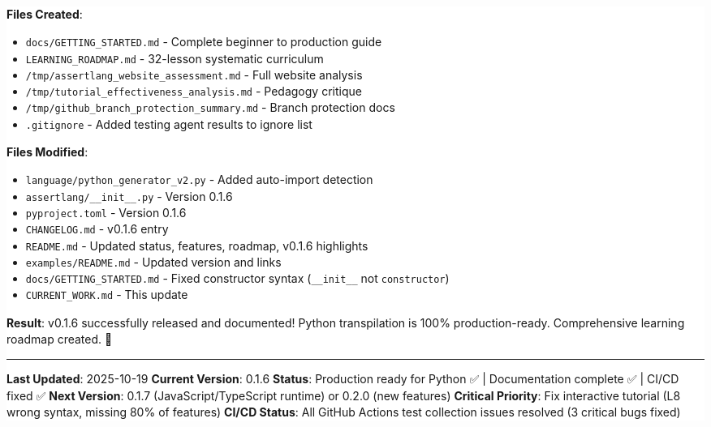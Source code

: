 **Files Created**:
- `docs/GETTING_STARTED.md` - Complete beginner to production guide
- `LEARNING_ROADMAP.md` - 32-lesson systematic curriculum
- `/tmp/assertlang_website_assessment.md` - Full website analysis
- `/tmp/tutorial_effectiveness_analysis.md` - Pedagogy critique
- `/tmp/github_branch_protection_summary.md` - Branch protection docs
- `.gitignore` - Added testing agent results to ignore list

**Files Modified**:
- `language/python_generator_v2.py` - Added auto-import detection
- `assertlang/__init__.py` - Version 0.1.6
- `pyproject.toml` - Version 0.1.6
- `CHANGELOG.md` - v0.1.6 entry
- `README.md` - Updated status, features, roadmap, v0.1.6 highlights
- `examples/README.md` - Updated version and links
- `docs/GETTING_STARTED.md` - Fixed constructor syntax (`__init__` not `constructor`)
- `CURRENT_WORK.md` - This update

**Result**: v0.1.6 successfully released and documented! Python transpilation is 100% production-ready. Comprehensive learning roadmap created. 🎉

---

**Last Updated**: 2025-10-19
**Current Version**: 0.1.6
**Status**: Production ready for Python ✅ | Documentation complete ✅ | CI/CD fixed ✅
**Next Version**: 0.1.7 (JavaScript/TypeScript runtime) or 0.2.0 (new features)
**Critical Priority**: Fix interactive tutorial (L8 wrong syntax, missing 80% of features)
**CI/CD Status**: All GitHub Actions test collection issues resolved (3 critical bugs fixed)
